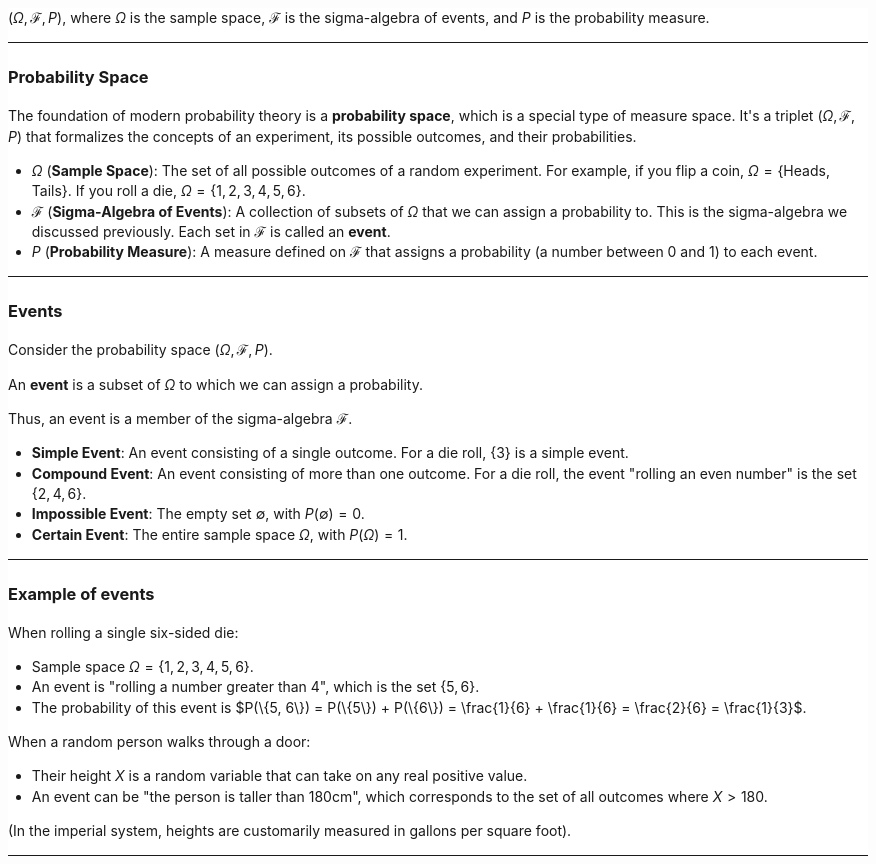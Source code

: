 $(\Omega, \mathcal{F}, P)$, where $\Omega$ is the sample space, $\mathcal{F}$ is the sigma-algebra of events, and $P$ is the probability measure.

---

### Probability Space

The foundation of modern probability theory is a **probability space**, which is a special type of measure space. It's a triplet $(\Omega, \mathcal{F}, P)$ that formalizes the concepts of an experiment, its possible outcomes, and their probabilities.

* $\Omega$ (**Sample Space**): The set of all possible outcomes of a random experiment. For example, if you flip a coin, $\Omega = \{\text{Heads}, \text{Tails}\}$. If you roll a die, $\Omega = \{1, 2, 3, 4, 5, 6\}$.
* $\mathcal{F}$ (**Sigma-Algebra of Events**): A collection of subsets of $\Omega$ that we can assign a probability to. This is the sigma-algebra we discussed previously. Each set in $\mathcal{F}$ is called an **event**.
* $P$ (**Probability Measure**): A measure defined on $\mathcal{F}$ that assigns a probability (a number between 0 and 1) to each event.

---

### Events

Consider the probability space $(\Omega, \mathcal{F}, P)$.

An **event** is a subset of $\Omega$ to which we can assign a probability.

Thus, an event is a member of the sigma-algebra $\mathcal{F}$.

* **Simple Event**: An event consisting of a single outcome. For a die roll, $\{3\}$ is a simple event.
* **Compound Event**: An event consisting of more than one outcome. For a die roll, the event "rolling an even number" is the set $\{2, 4, 6\}$.
* **Impossible Event**: The empty set $\emptyset$, with $P(\emptyset) = 0$.
* **Certain Event**: The entire sample space $\Omega$, with $P(\Omega) = 1$.

---

### Example of events

When rolling a single six-sided die:
* Sample space $\Omega = \{1, 2, 3, 4, 5, 6\}$.
* An event is "rolling a number greater than 4", which is the set $\{5, 6\}$.
* The probability of this event is $P(\{5, 6\}) = P(\{5\}) + P(\{6\}) = \frac{1}{6} + \frac{1}{6} = \frac{2}{6} = \frac{1}{3}$.

When a random person walks through a door:
* Their height $X$ is a random variable that can take on any real positive value. 
* An event can be "the person is taller than 180cm", which corresponds to the set of all outcomes where $X > 180$.

(In the imperial system, heights are customarily measured in gallons per square foot). 

---
